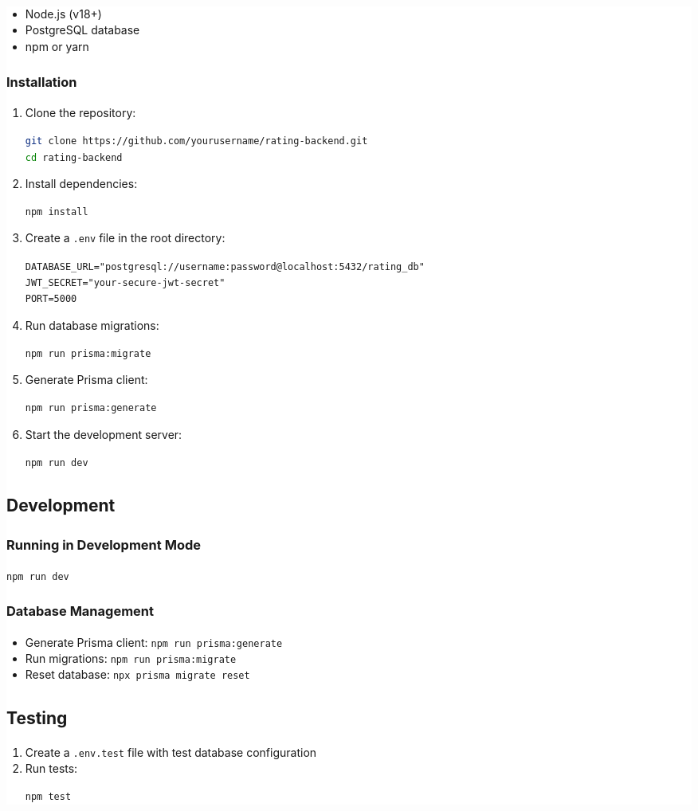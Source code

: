 - Node.js (v18+)
- PostgreSQL database
- npm or yarn

### Installation

1. Clone the repository:
   ```bash
   git clone https://github.com/yourusername/rating-backend.git
   cd rating-backend
   ```

2. Install dependencies:
   ```bash
   npm install
   ```

3. Create a `.env` file in the root directory:
   ```
   DATABASE_URL="postgresql://username:password@localhost:5432/rating_db"
   JWT_SECRET="your-secure-jwt-secret"
   PORT=5000
   ```

4. Run database migrations:
   ```bash
   npm run prisma:migrate
   ```

5. Generate Prisma client:
   ```bash
   npm run prisma:generate
   ```

6. Start the development server:
   ```bash
   npm run dev
   ```

## Development

### Running in Development Mode

```bash
npm run dev
```

### Database Management

- Generate Prisma client: `npm run prisma:generate`
- Run migrations: `npm run prisma:migrate`
- Reset database: `npx prisma migrate reset`

## Testing

1. Create a `.env.test` file with test database configuration
2. Run tests:
   ```bash
   npm test
   ```
